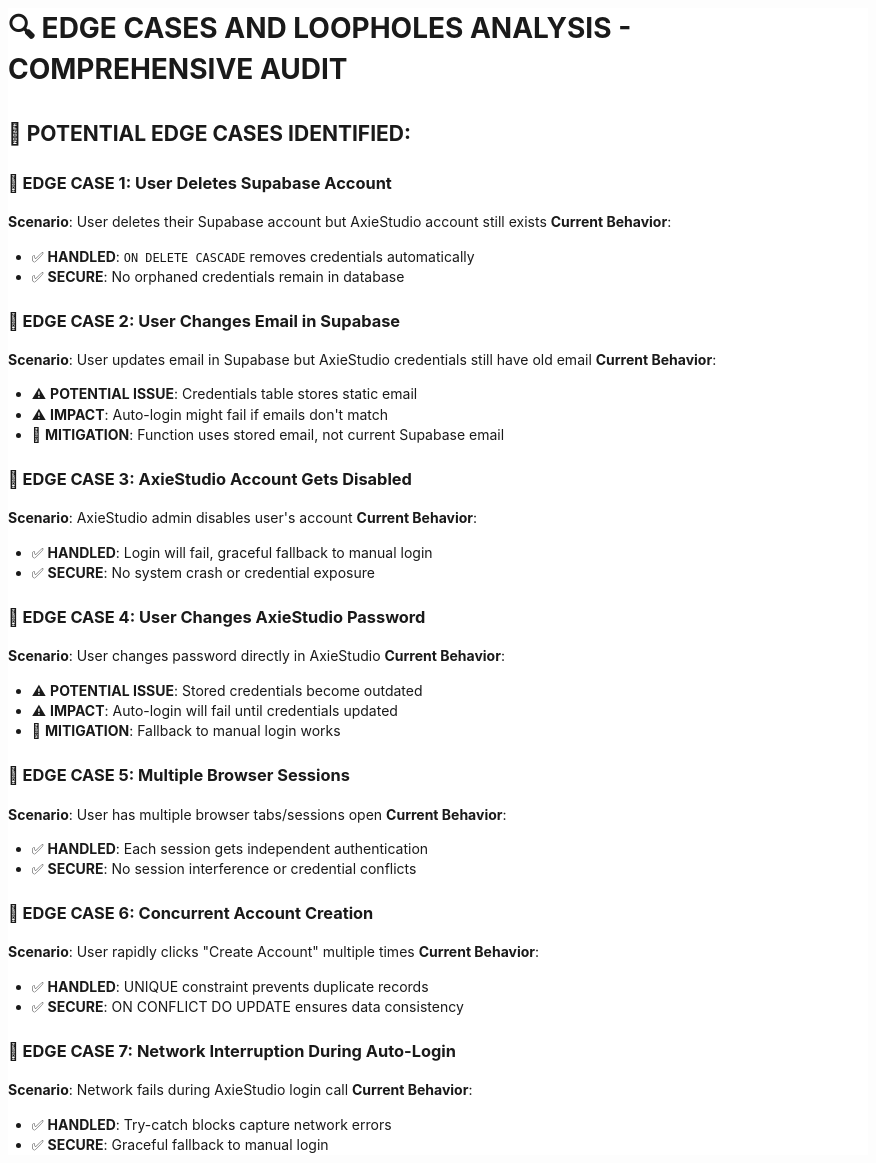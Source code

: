 # 🔍 EDGE CASES AND LOOPHOLES ANALYSIS - COMPREHENSIVE AUDIT

## 🚨 **POTENTIAL EDGE CASES IDENTIFIED:**

### **🔴 EDGE CASE 1: User Deletes Supabase Account**
**Scenario**: User deletes their Supabase account but AxieStudio account still exists
**Current Behavior**: 
- ✅ **HANDLED**: `ON DELETE CASCADE` removes credentials automatically
- ✅ **SECURE**: No orphaned credentials remain in database

### **🔴 EDGE CASE 2: User Changes Email in Supabase**
**Scenario**: User updates email in Supabase but AxieStudio credentials still have old email
**Current Behavior**: 
- ⚠️ **POTENTIAL ISSUE**: Credentials table stores static email
- ⚠️ **IMPACT**: Auto-login might fail if emails don't match
- 🔧 **MITIGATION**: Function uses stored email, not current Supabase email

### **🔴 EDGE CASE 3: AxieStudio Account Gets Disabled**
**Scenario**: AxieStudio admin disables user's account
**Current Behavior**: 
- ✅ **HANDLED**: Login will fail, graceful fallback to manual login
- ✅ **SECURE**: No system crash or credential exposure

### **🔴 EDGE CASE 4: User Changes AxieStudio Password**
**Scenario**: User changes password directly in AxieStudio
**Current Behavior**: 
- ⚠️ **POTENTIAL ISSUE**: Stored credentials become outdated
- ⚠️ **IMPACT**: Auto-login will fail until credentials updated
- 🔧 **MITIGATION**: Fallback to manual login works

### **🔴 EDGE CASE 5: Multiple Browser Sessions**
**Scenario**: User has multiple browser tabs/sessions open
**Current Behavior**: 
- ✅ **HANDLED**: Each session gets independent authentication
- ✅ **SECURE**: No session interference or credential conflicts

### **🔴 EDGE CASE 6: Concurrent Account Creation**
**Scenario**: User rapidly clicks "Create Account" multiple times
**Current Behavior**: 
- ✅ **HANDLED**: UNIQUE constraint prevents duplicate records
- ✅ **SECURE**: ON CONFLICT DO UPDATE ensures data consistency

### **🔴 EDGE CASE 7: Network Interruption During Auto-Login**
**Scenario**: Network fails during AxieStudio login call
**Current Behavior**: 
- ✅ **HANDLED**: Try-catch blocks capture network errors
- ✅ **SECURE**: Graceful fallback to manual login
